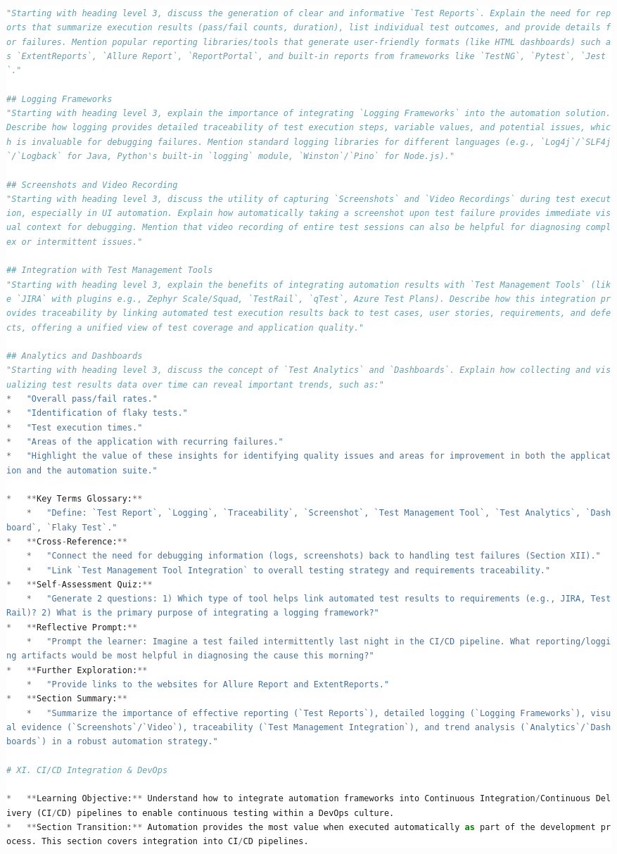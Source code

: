 ```python
"Starting with heading level 3, discuss the generation of clear and informative `Test Reports`. Explain the need for reports that summarize execution results (pass/fail counts, duration), list individual test outcomes, and provide details for failures. Mention popular reporting libraries/tools that generate user-friendly formats (like HTML dashboards) such as `ExtentReports`, `Allure Report`, `ReportPortal`, and built-in reports from frameworks like `TestNG`, `Pytest`, `Jest`."

## Logging Frameworks
"Starting with heading level 3, explain the importance of integrating `Logging Frameworks` into the automation solution. Describe how logging provides detailed traceability of test execution steps, variable values, and potential issues, which is invaluable for debugging failures. Mention standard logging libraries for different languages (e.g., `Log4j`/`SLF4j`/`Logback` for Java, Python's built-in `logging` module, `Winston`/`Pino` for Node.js)."

## Screenshots and Video Recording
"Starting with heading level 3, discuss the utility of capturing `Screenshots` and `Video Recordings` during test execution, especially in UI automation. Explain how automatically taking a screenshot upon test failure provides immediate visual context for debugging. Mention that video recording of entire test sessions can also be helpful for diagnosing complex or intermittent issues."

## Integration with Test Management Tools
"Starting with heading level 3, explain the benefits of integrating automation results with `Test Management Tools` (like `JIRA` with plugins e.g., Zephyr Scale/Squad, `TestRail`, `qTest`, Azure Test Plans). Describe how this integration provides traceability by linking automated test execution results back to test cases, user stories, requirements, and defects, offering a unified view of test coverage and application quality."

## Analytics and Dashboards
"Starting with heading level 3, discuss the concept of `Test Analytics` and `Dashboards`. Explain how collecting and visualizing test results data over time can reveal important trends, such as:"
*   "Overall pass/fail rates."
*   "Identification of flaky tests."
*   "Test execution times."
*   "Areas of the application with recurring failures."
*   "Highlight the value of these insights for identifying quality issues and areas for improvement in both the application and the automation suite."

*   **Key Terms Glossary:**
    *   "Define: `Test Report`, `Logging`, `Traceability`, `Screenshot`, `Test Management Tool`, `Test Analytics`, `Dashboard`, `Flaky Test`."
*   **Cross-Reference:**
    *   "Connect the need for debugging information (logs, screenshots) back to handling test failures (Section XII)."
    *   "Link `Test Management Tool Integration` to overall testing strategy and requirements traceability."
*   **Self-Assessment Quiz:**
    *   "Generate 2 questions: 1) Which type of tool helps link automated test results to requirements (e.g., JIRA, TestRail)? 2) What is the primary purpose of integrating a logging framework?"
*   **Reflective Prompt:**
    *   "Prompt the learner: Imagine a test failed intermittently last night in the CI/CD pipeline. What reporting/logging artifacts would be most helpful in diagnosing the cause this morning?"
*   **Further Exploration:**
    *   "Provide links to the websites for Allure Report and ExtentReports."
*   **Section Summary:**
    *   "Summarize the importance of effective reporting (`Test Reports`), detailed logging (`Logging Frameworks`), visual evidence (`Screenshots`/`Video`), traceability (`Test Management Integration`), and trend analysis (`Analytics`/`Dashboards`) in a robust automation strategy."

# XI. CI/CD Integration & DevOps

*   **Learning Objective:** Understand how to integrate automation frameworks into Continuous Integration/Continuous Delivery (CI/CD) pipelines to enable continuous testing within a DevOps culture.
*   **Section Transition:** Automation provides the most value when executed automatically as part of the development process. This section covers integration into CI/CD pipelines.
```